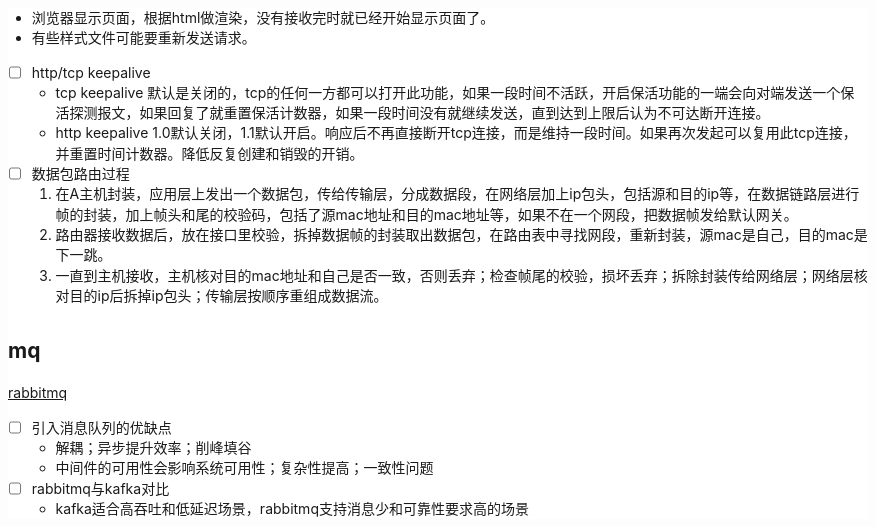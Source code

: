   - 浏览器显示页面，根据html做渲染，没有接收完时就已经开始显示页面了。
  - 有些样式文件可能要重新发送请求。
- [ ] http/tcp keepalive
  - tcp keepalive 默认是关闭的，tcp的任何一方都可以打开此功能，如果一段时间不活跃，开启保活功能的一端会向对端发送一个保活探测报文，如果回复了就重置保活计数器，如果一段时间没有就继续发送，直到达到上限后认为不可达断开连接。
  - http keepalive 1.0默认关闭，1.1默认开启。响应后不再直接断开tcp连接，而是维持一段时间。如果再次发起可以复用此tcp连接，并重置时间计数器。降低反复创建和销毁的开销。
- [ ] 数据包路由过程
  1. 在A主机封装，应用层上发出一个数据包，传给传输层，分成数据段，在网络层加上ip包头，包括源和目的ip等，在数据链路层进行帧的封装，加上帧头和尾的校验码，包括了源mac地址和目的mac地址等，如果不在一个网段，把数据帧发给默认网关。
  2. 路由器接收数据后，放在接口里校验，拆掉数据帧的封装取出数据包，在路由表中寻找网段，重新封装，源mac是自己，目的mac是下一跳。
  3. 一直到主机接收，主机核对目的mac地址和自己是否一致，否则丢弃；检查帧尾的校验，损坏丢弃；拆除封装传给网络层；网络层核对目的ip后拆掉ip包头；传输层按顺序重组成数据流。

## mq

[rabbitmq](./done/rabbitmq.md)

- [ ] 引入消息队列的优缺点
  - 解耦；异步提升效率；削峰填谷
  - 中间件的可用性会影响系统可用性；复杂性提高；一致性问题
- [ ] rabbitmq与kafka对比
  - kafka适合高吞吐和低延迟场景，rabbitmq支持消息少和可靠性要求高的场景
